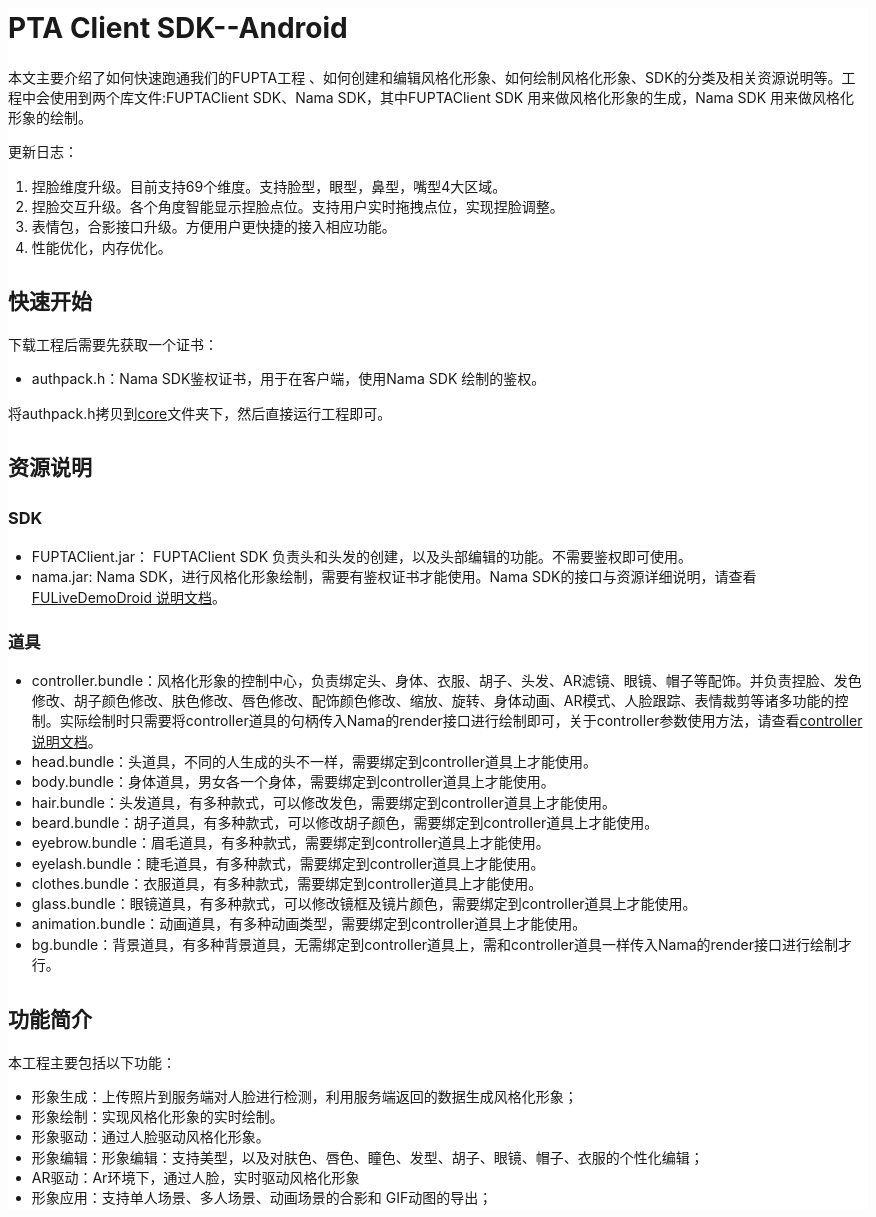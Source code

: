 # PTA Client SDK--Android

本文主要介绍了如何快速跑通我们的FUPTA工程 、如何创建和编辑风格化形象、如何绘制风格化形象、SDK的分类及相关资源说明等。工程中会使用到两个库文件:FUPTAClient SDK、Nama SDK，其中FUPTAClient SDK 用来做风格化形象的生成，Nama SDK 用来做风格化形象的绘制。

更新日志：
1. 捏脸维度升级。目前支持69个维度。支持脸型，眼型，鼻型，嘴型4大区域。
2. 捏脸交互升级。各个角度智能显示捏脸点位。支持用户实时拖拽点位，实现捏脸调整。
3. 表情包，合影接口升级。方便用户更快捷的接入相应功能。
4. 性能优化，内存优化。

## 快速开始

下载工程后需要先获取一个证书：

- authpack.h：Nama SDK鉴权证书，用于在客户端，使用Nama SDK 绘制的鉴权。

将authpack.h拷贝到[core](app/src/main/java/com/faceunity/pta_art/core/)文件夹下，然后直接运行工程即可。

## 资源说明

### SDK

- FUPTAClient.jar： FUPTAClient SDK 负责头和头发的创建，以及头部编辑的功能。不需要鉴权即可使用。
- nama.jar: Nama SDK，进行风格化形象绘制，需要有鉴权证书才能使用。Nama SDK的接口与资源详细说明，请查看[FULiveDemoDroid 说明文档](https://github.com/Faceunity/FULiveDemoDroid)。

### 道具

- controller.bundle：风格化形象的控制中心，负责绑定头、身体、衣服、胡子、头发、AR滤镜、眼镜、帽子等配饰。并负责捏脸、发色修改、胡子颜色修改、肤色修改、唇色修改、配饰颜色修改、缩放、旋转、身体动画、AR模式、人脸跟踪、表情裁剪等诸多功能的控制。实际绘制时只需要将controller道具的句柄传入Nama的render接口进行绘制即可，关于controller参数使用方法，请查看[controller说明文档](Controller%20%E8%AF%B4%E6%98%8E%E6%96%87%E6%A1%A3.md)。
- head.bundle：头道具，不同的人生成的头不一样，需要绑定到controller道具上才能使用。
- body.bundle：身体道具，男女各一个身体，需要绑定到controller道具上才能使用。
- hair.bundle：头发道具，有多种款式，可以修改发色，需要绑定到controller道具上才能使用。
- beard.bundle：胡子道具，有多种款式，可以修改胡子颜色，需要绑定到controller道具上才能使用。
- eyebrow.bundle：眉毛道具，有多种款式，需要绑定到controller道具上才能使用。
- eyelash.bundle：睫毛道具，有多种款式，需要绑定到controller道具上才能使用。
- clothes.bundle：衣服道具，有多种款式，需要绑定到controller道具上才能使用。
- glass.bundle：眼镜道具，有多种款式，可以修改镜框及镜片颜色，需要绑定到controller道具上才能使用。
- animation.bundle：动画道具，有多种动画类型，需要绑定到controller道具上才能使用。
- bg.bundle：背景道具，有多种背景道具，无需绑定到controller道具上，需和controller道具一样传入Nama的render接口进行绘制才行。

## 功能简介

本工程主要包括以下功能：

- 形象生成：上传照片到服务端对人脸进行检测，利用服务端返回的数据生成风格化形象；
- 形象绘制：实现风格化形象的实时绘制。
- 形象驱动：通过人脸驱动风格化形象。
- 形象编辑：形象编辑：支持美型，以及对肤色、唇色、瞳色、发型、胡子、眼镜、帽子、衣服的个性化编辑；
- AR驱动：Ar环境下，通过人脸，实时驱动风格化形象
- 形象应用：支持单人场景、多人场景、动画场景的合影和 GIF动图的导出；
